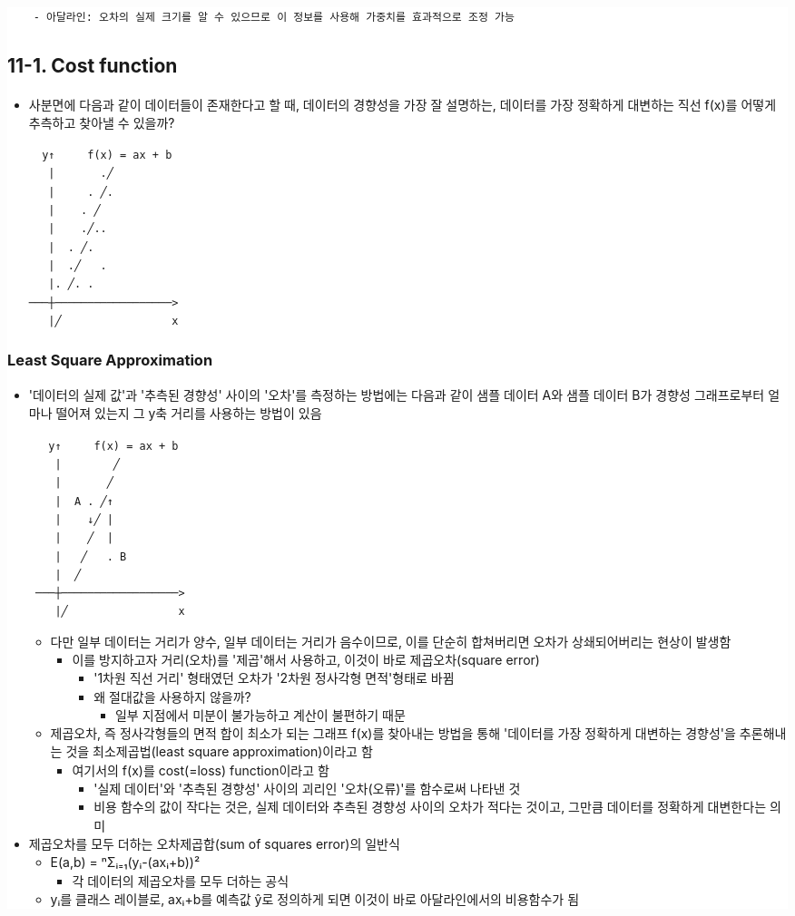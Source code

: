         - 아달라인: 오차의 실제 크기를 알 수 있으므로 이 정보를 사용해 가중치를 효과적으로 조정 가능

## 11-1. Cost function
- 사분면에 다음과 같이 데이터들이 존재한다고 할 때, 데이터의 경향성을 가장 잘 설명하는, 데이터를 가장 정확하게 대변하는 직선 f(x)를 어떻게 추측하고 찾아낼 수 있을까?
    ```
      y↑     f(x) = ax + b
       |       .╱
       |     . ╱.
       |    . ╱
       |    .╱..
       |  . ╱.
       |  .╱   .
       |. ╱. .     
    ───┼──────────────────> 
       |╱                 x
    ```
### Least Square Approximation
- '데이터의 실제 값'과 '추측된 경향성' 사이의 '오차'를 측정하는 방법에는 다음과 같이 샘플 데이터 A와 샘플 데이터 B가 경향성 그래프로부터 얼마나 떨어져 있는지 그 y축 거리를 사용하는 방법이 있음
    ```
       y↑     f(x) = ax + b
        |        ╱
        |       ╱
        |  A . ╱↑
        |    ↓╱ |
        |    ╱  |
        |   ╱   . B
        |  ╱      
     ───┼──────────────────> 
        |╱                 x
    ``` 
    - 다만 일부 데이터는 거리가 양수, 일부 데이터는 거리가 음수이므로, 이를 단순히 합쳐버리면 오차가 상쇄되어버리는 현상이 발생함
        - 이를 방지하고자 거리(오차)를 '제곱'해서 사용하고, 이것이 바로 제곱오차(square error)
            - '1차원 직선 거리' 형태였던 오차가 '2차원 정사각형 면적'형태로 바뀜
            - 왜 절대값을 사용하지 않을까?
                - 일부 지점에서 미분이 불가능하고 계산이 불편하기 때문
    - 제곱오차, 즉 정사각형들의 면적 합이 최소가 되는 그래프 f(x)를 찾아내는 방법을 통해 '데이터를 가장 정확하게 대변하는 경향성'을 추론해내는 것을 최소제곱법(least square approximation)이라고 함
        - 여기서의 f(x)를 cost(=loss) function이라고 함
            - '실제 데이터'와 '추측된 경향성' 사이의 괴리인 '오차(오류)'를 함수로써 나타낸 것
            - 비용 함수의 값이 작다는 것은, 실제 데이터와 추측된 경향성 사이의 오차가 적다는 것이고, 그만큼 데이터를 정확하게 대변한다는 의미
- 제곱오차를 모두 더하는 오차제곱합(sum of squares error)의 일반식
    - E(a,b) = ⁿΣᵢ₌₁(yᵢ-(axᵢ+b))²
        - 각 데이터의 제곱오차를 모두 더하는 공식
    - yᵢ를 클래스 레이블로, axᵢ+b를 예측값 ŷ로 정의하게 되면 이것이 바로 아달라인에서의 비용함수가 됨
